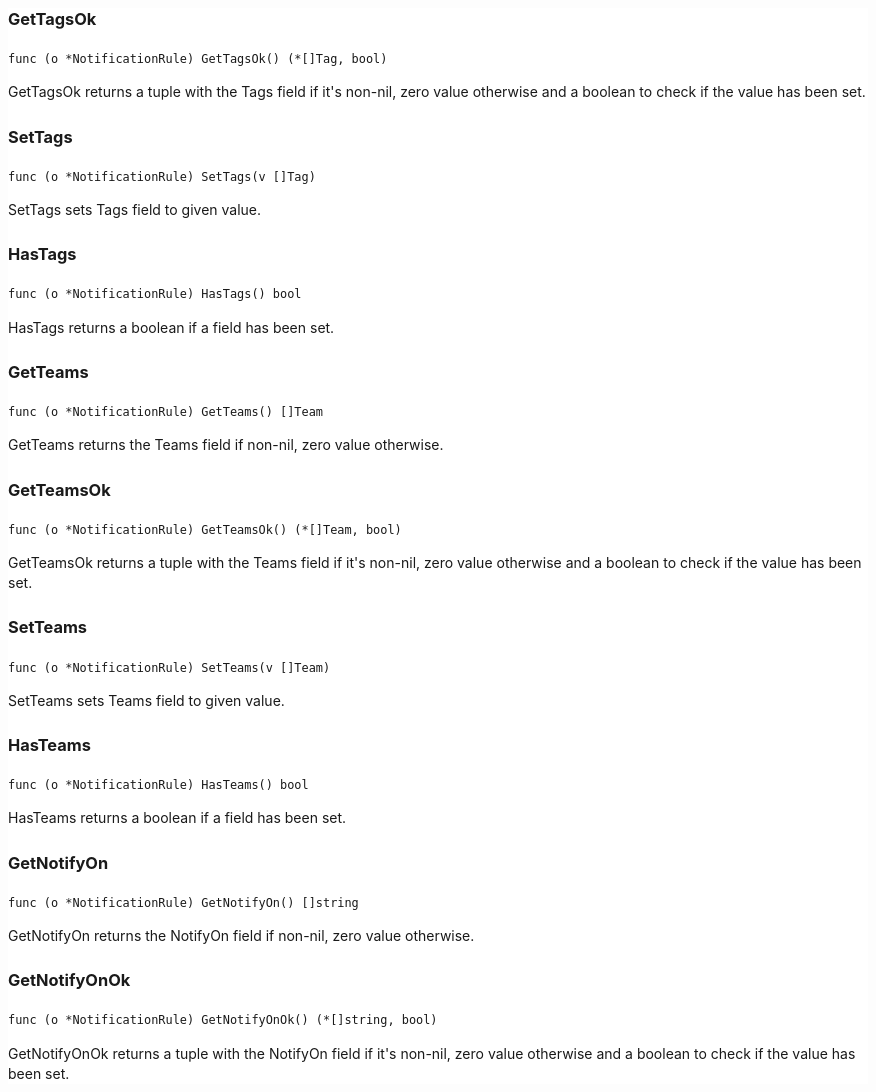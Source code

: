 ### GetTagsOk

`func (o *NotificationRule) GetTagsOk() (*[]Tag, bool)`

GetTagsOk returns a tuple with the Tags field if it's non-nil, zero value otherwise
and a boolean to check if the value has been set.

### SetTags

`func (o *NotificationRule) SetTags(v []Tag)`

SetTags sets Tags field to given value.

### HasTags

`func (o *NotificationRule) HasTags() bool`

HasTags returns a boolean if a field has been set.

### GetTeams

`func (o *NotificationRule) GetTeams() []Team`

GetTeams returns the Teams field if non-nil, zero value otherwise.

### GetTeamsOk

`func (o *NotificationRule) GetTeamsOk() (*[]Team, bool)`

GetTeamsOk returns a tuple with the Teams field if it's non-nil, zero value otherwise
and a boolean to check if the value has been set.

### SetTeams

`func (o *NotificationRule) SetTeams(v []Team)`

SetTeams sets Teams field to given value.

### HasTeams

`func (o *NotificationRule) HasTeams() bool`

HasTeams returns a boolean if a field has been set.

### GetNotifyOn

`func (o *NotificationRule) GetNotifyOn() []string`

GetNotifyOn returns the NotifyOn field if non-nil, zero value otherwise.

### GetNotifyOnOk

`func (o *NotificationRule) GetNotifyOnOk() (*[]string, bool)`

GetNotifyOnOk returns a tuple with the NotifyOn field if it's non-nil, zero value otherwise
and a boolean to check if the value has been set.
